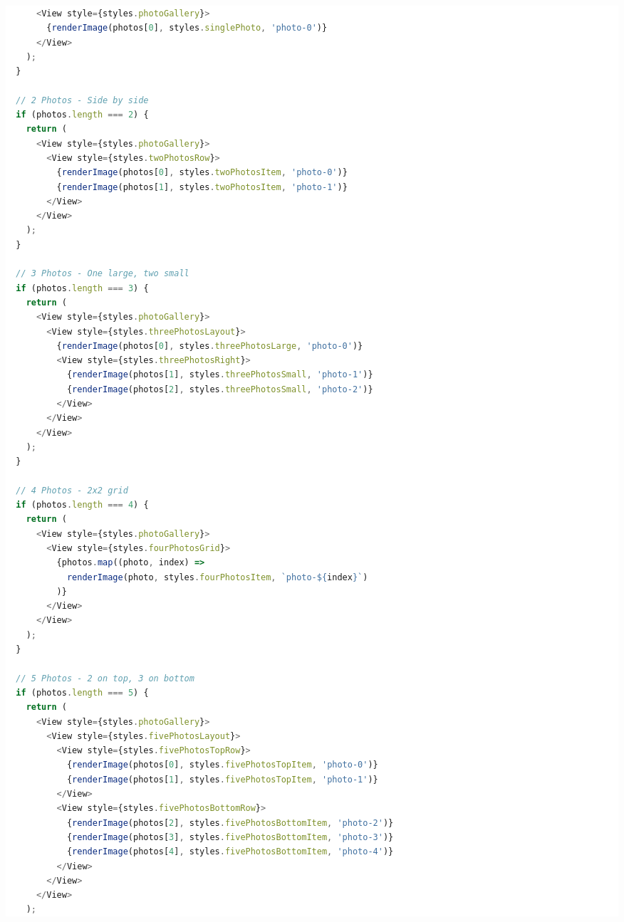 ```typescript
      <View style={styles.photoGallery}>
        {renderImage(photos[0], styles.singlePhoto, 'photo-0')}
      </View>
    );
  }

  // 2 Photos - Side by side
  if (photos.length === 2) {
    return (
      <View style={styles.photoGallery}>
        <View style={styles.twoPhotosRow}>
          {renderImage(photos[0], styles.twoPhotosItem, 'photo-0')}
          {renderImage(photos[1], styles.twoPhotosItem, 'photo-1')}
        </View>
      </View>
    );
  }

  // 3 Photos - One large, two small
  if (photos.length === 3) {
    return (
      <View style={styles.photoGallery}>
        <View style={styles.threePhotosLayout}>
          {renderImage(photos[0], styles.threePhotosLarge, 'photo-0')}
          <View style={styles.threePhotosRight}>
            {renderImage(photos[1], styles.threePhotosSmall, 'photo-1')}
            {renderImage(photos[2], styles.threePhotosSmall, 'photo-2')}
          </View>
        </View>
      </View>
    );
  }

  // 4 Photos - 2x2 grid
  if (photos.length === 4) {
    return (
      <View style={styles.photoGallery}>
        <View style={styles.fourPhotosGrid}>
          {photos.map((photo, index) => 
            renderImage(photo, styles.fourPhotosItem, `photo-${index}`)
          )}
        </View>
      </View>
    );
  }

  // 5 Photos - 2 on top, 3 on bottom
  if (photos.length === 5) {
    return (
      <View style={styles.photoGallery}>
        <View style={styles.fivePhotosLayout}>
          <View style={styles.fivePhotosTopRow}>
            {renderImage(photos[0], styles.fivePhotosTopItem, 'photo-0')}
            {renderImage(photos[1], styles.fivePhotosTopItem, 'photo-1')}
          </View>
          <View style={styles.fivePhotosBottomRow}>
            {renderImage(photos[2], styles.fivePhotosBottomItem, 'photo-2')}
            {renderImage(photos[3], styles.fivePhotosBottomItem, 'photo-3')}
            {renderImage(photos[4], styles.fivePhotosBottomItem, 'photo-4')}
          </View>
        </View>
      </View>
    );
```